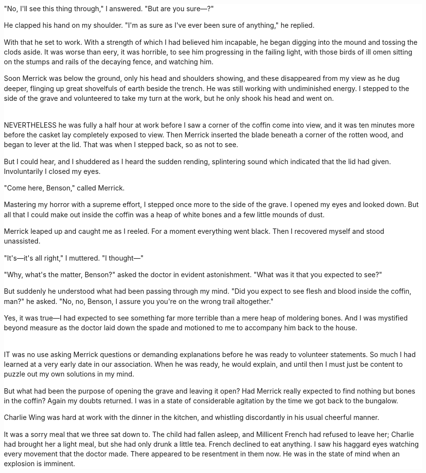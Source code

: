 "No, I'll see this thing through," I answered. "But are you sure—?"

He clapped his hand on my shoulder. "I'm as sure as I've ever been sure of anything," he replied.

With that he set to work. With a strength of which I had believed him incapable, he began digging into the mound and tossing the clods aside. It was worse than eery, it was horrible, to see him progressing in the failing light, with those birds of ill omen sitting on the stumps and rails of the decaying fence, and watching him.

Soon Merrick was below the ground, only his head and shoulders showing, and these disappeared from my view as he dug deeper, flinging up great shovelfuls of earth beside the trench. He was still working with undiminished energy. I stepped to the side of the grave and volunteered to take my turn at the work, but he only shook his head and went on.
<br><br>

NEVERTHELESS he was fully a half hour at work before I saw a corner of the coffin come into view, and it was ten minutes more before the casket lay completely exposed to view. Then Merrick inserted the blade beneath a corner of the rotten wood, and began to lever at the lid. That was when I stepped back, so as not to see.

But I could hear, and I shuddered as I heard the sudden rending, splintering sound which indicated that the lid had given. Involuntarily I closed my eyes.

"Come here, Benson," called Merrick.

Mastering my horror with a supreme effort, I stepped once more to the side of the grave. I opened my eyes and looked down. But all that I could make out inside the coffin was a heap of white bones and a few little mounds of dust.

Merrick leaped up and caught me as I reeled. For a moment everything went black. Then I recovered myself and stood unassisted.

"It's—it's all right," I muttered. "I thought—"

"Why, what's the matter, Benson?" asked the doctor in evident astonishment. "What was it that you expected to see?"

But suddenly he understood what had been passing through my mind. "Did you expect to see flesh and blood inside the coffin, man?" he asked. "No, no, Benson, I assure you you're on the wrong trail altogether."

Yes, it was true—I had expected to see something far more terrible than a mere heap of moldering bones. And I was mystified beyond measure as the doctor laid down the spade and motioned to me to accompany him back to the house.
<br><br>

IT was no use asking Merrick questions or demanding explanations before he was ready to volunteer statements. So much I had learned at a very early date in our association. When he was ready, he would explain, and until then I must just be content to puzzle out my own solutions in my mind.

But what had been the purpose of opening the grave and leaving it open? Had Merrick really expected to find nothing but bones in the coffin? Again my doubts returned. I was in a state of considerable agitation by the time we got back to the bungalow.

Charlie Wing was hard at work with the dinner in the kitchen, and whistling discordantly in his usual cheerful manner.

It was a sorry meal that we three sat down to. The child had fallen asleep, and Millicent French had refused to leave her; Charlie had brought her a light meal, but she had only drunk a little tea. French declined to eat anything. I saw his haggard eyes watching every movement that the doctor made. There appeared to be resentment in them now. He was in the state of mind when an explosion is imminent.
